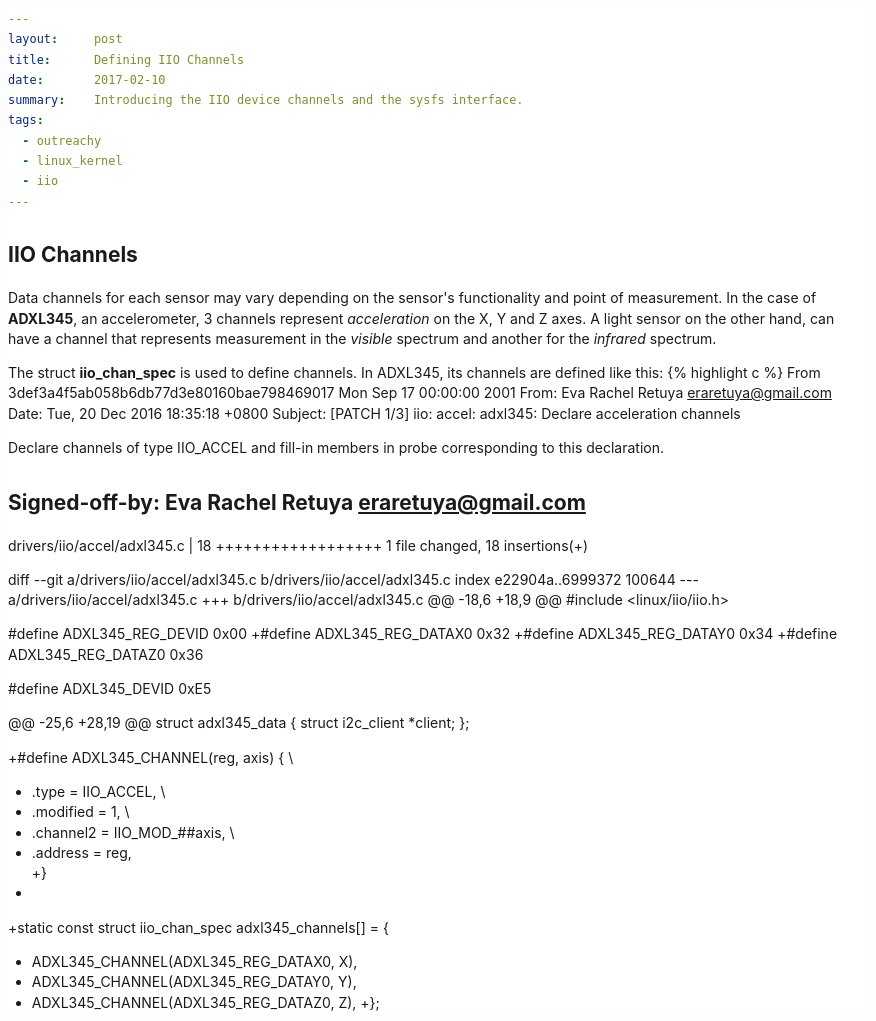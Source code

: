 ```yaml
---
layout:     post
title:      Defining IIO Channels
date:       2017-02-10
summary:    Introducing the IIO device channels and the sysfs interface.
tags:
  - outreachy
  - linux_kernel
  - iio
---
```


## IIO Channels

Data channels for each sensor may vary depending on the sensor's functionality
and point of measurement. In the case of **ADXL345**, an accelerometer, 3 channels
represent *acceleration* on the X, Y and Z axes. A light
sensor on the other hand, can have a channel that represents measurement in the
*visible* spectrum and another for the *infrared* spectrum.

The struct **iio_chan_spec** is used to define channels. In ADXL345, its channels are
defined like this:
{% highlight c %}
From 3def3a4f5ab058b6db77d3e80160bae798469017 Mon Sep 17 00:00:00 2001
From: Eva Rachel Retuya <eraretuya@gmail.com>
Date: Tue, 20 Dec 2016 18:35:18 +0800
Subject: [PATCH 1/3] iio: accel: adxl345: Declare acceleration channels

Declare channels of type IIO_ACCEL and fill-in members in probe
corresponding to this declaration.

Signed-off-by: Eva Rachel Retuya <eraretuya@gmail.com>
---
 drivers/iio/accel/adxl345.c | 18 ++++++++++++++++++
 1 file changed, 18 insertions(+)

diff --git a/drivers/iio/accel/adxl345.c b/drivers/iio/accel/adxl345.c
index e22904a..6999372 100644
--- a/drivers/iio/accel/adxl345.c
+++ b/drivers/iio/accel/adxl345.c
@@ -18,6 +18,9 @@
 #include <linux/iio/iio.h>
 
 #define ADXL345_REG_DEVID		0x00
+#define ADXL345_REG_DATAX0		0x32
+#define ADXL345_REG_DATAY0		0x34
+#define ADXL345_REG_DATAZ0		0x36
 
 #define ADXL345_DEVID			0xE5
 
@@ -25,6 +28,19 @@ struct adxl345_data {
 	struct i2c_client *client;
 };
 
+#define ADXL345_CHANNEL(reg, axis) {					\
+	.type = IIO_ACCEL,						\
+	.modified = 1,							\
+	.channel2 = IIO_MOD_##axis,					\
+	.address = reg,							\
+}
+
+static const struct iio_chan_spec adxl345_channels[] = {
+	ADXL345_CHANNEL(ADXL345_REG_DATAX0, X),
+	ADXL345_CHANNEL(ADXL345_REG_DATAY0, Y),
+	ADXL345_CHANNEL(ADXL345_REG_DATAZ0, Z),
+};